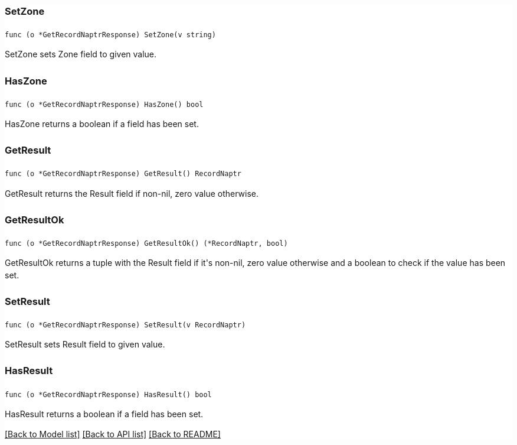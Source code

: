 ### SetZone

`func (o *GetRecordNaptrResponse) SetZone(v string)`

SetZone sets Zone field to given value.

### HasZone

`func (o *GetRecordNaptrResponse) HasZone() bool`

HasZone returns a boolean if a field has been set.

### GetResult

`func (o *GetRecordNaptrResponse) GetResult() RecordNaptr`

GetResult returns the Result field if non-nil, zero value otherwise.

### GetResultOk

`func (o *GetRecordNaptrResponse) GetResultOk() (*RecordNaptr, bool)`

GetResultOk returns a tuple with the Result field if it's non-nil, zero value otherwise
and a boolean to check if the value has been set.

### SetResult

`func (o *GetRecordNaptrResponse) SetResult(v RecordNaptr)`

SetResult sets Result field to given value.

### HasResult

`func (o *GetRecordNaptrResponse) HasResult() bool`

HasResult returns a boolean if a field has been set.


[[Back to Model list]](../README.md#documentation-for-models) [[Back to API list]](../README.md#documentation-for-api-endpoints) [[Back to README]](../README.md)


